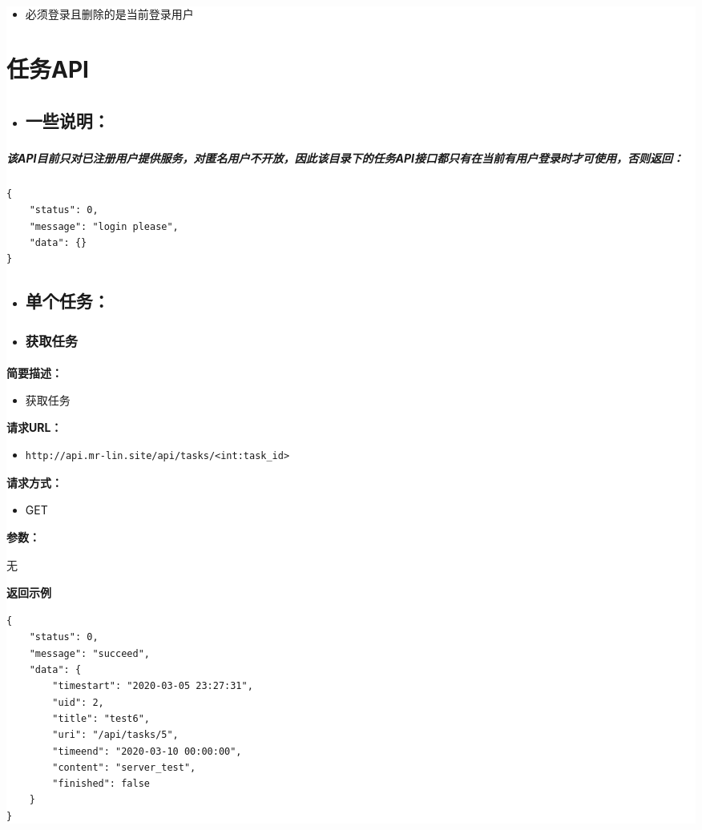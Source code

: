- 必须登录且删除的是当前登录用户



# 任务API

- ## 一些说明：

##### 该API目前只对已注册用户提供服务，对匿名用户不开放，因此该目录下的任务API接口都只有在当前有用户登录时才可使用，否则返回：
```
{
    "status": 0,
    "message": "login please",
    "data": {}
}
```



- ## 单个任务：

- ### 获取任务

**简要描述：** 

- 获取任务

**请求URL：** 
- ` http://api.mr-lin.site/api/tasks/<int:task_id> `
  

**请求方式：**
- GET 

**参数：** 

无

 **返回示例**

``` 
{
    "status": 0,
    "message": "succeed",
    "data": {
        "timestart": "2020-03-05 23:27:31",
        "uid": 2,
        "title": "test6",
        "uri": "/api/tasks/5",
        "timeend": "2020-03-10 00:00:00",
        "content": "server_test",
        "finished": false
    }
}
```


